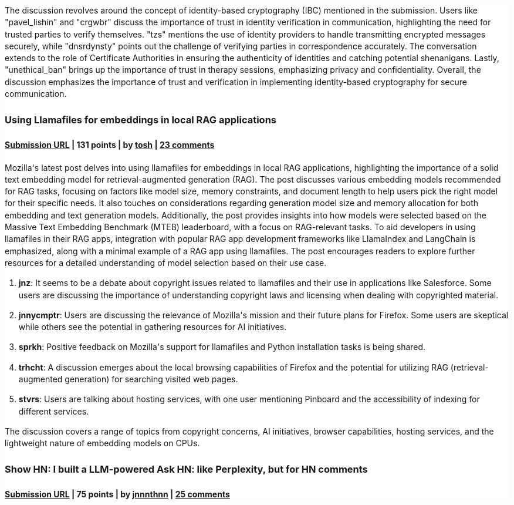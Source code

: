 The discussion revolves around the concept of identity-based cryptography (IBC) mentioned in the submission. Users like "pavel_lishin" and "crgwbr" discuss the importance of trust in identity verification in communication, highlighting the need for trusted parties to verify themselves. "tzs" mentions the use of identity providers to handle transmitting encrypted messages securely, while "dnsrdynsty" points out the challenge of verifying parties in correspondence accurately. The conversation extends to the role of Certificate Authorities in ensuring the authenticity of identities and catching potential shenanigans. Lastly, "unethical_ban" brings up the importance of trust in therapy sessions, emphasizing privacy and confidentiality. Overall, the discussion emphasizes the importance of trust and verification in implementing identity-based cryptography for secure communication.

### Using Llamafiles for embeddings in local RAG applications

#### [Submission URL](https://future.mozilla.org/news/llamafiles-for-embeddings-in-local-rag-applications/) | 131 points | by [tosh](https://news.ycombinator.com/user?id=tosh) | [23 comments](https://news.ycombinator.com/item?id=40380158)

Mozilla's latest post delves into using llamafiles for embeddings in local RAG applications, highlighting the importance of a solid text embedding model for retrieval-augmented generation (RAG). The post discusses various embedding models recommended for RAG tasks, focusing on factors like model size, memory constraints, and document length to help users pick the right model for their specific needs. It also touches on considerations regarding generation model size and memory allocation for both embedding and text generation models. Additionally, the post provides insights into how models were selected based on the Massive Text Embedding Benchmark (MTEB) leaderboard, with a focus on RAG-relevant tasks. To aid developers in using llamafiles in their RAG apps, integration with popular RAG app development frameworks like LlamaIndex and LangChain is emphasized, along with a minimal example of a RAG app using llamafiles. The post encourages readers to explore further resources for a detailed understanding of model selection based on their use case.

1. **jnz**: It seems to be a debate about copyright issues related to llamafiles and their use in applications like Salesforce. Some users are discussing the importance of understanding copyright laws and licensing when dealing with copyrighted material.

2. **jnnycmptr**: Users are discussing the relevance of Mozilla's mission and their future plans for Firefox. Some users are skeptical while others see the potential in gathering resources for AI initiatives.

3. **sprkh**: Positive feedback on Mozilla's support for llamafiles and Python installation tasks is being shared.

4. **trhcht**: A discussion emerges about the local browsing capabilities of Firefox and the potential for utilizing RAG (retrieval-augmented generation) for searching visited web pages.

5. **stvrs**: Users are talking about hosting services, with one user mentioning Pinboard and the accessibility of indexing for different services.

The discussion covers a range of topics from copyright concerns, AI initiatives, browser capabilities, hosting services, and the lightweight nature of embedding models on CPUs.

### Show HN: I built a LLM-powered Ask HN: like Perplexity, but for HN comments

#### [Submission URL](https://hackersearch.net/ask) | 75 points | by [jnnnthnn](https://news.ycombinator.com/user?id=jnnnthnn) | [25 comments](https://news.ycombinator.com/item?id=40380738)
